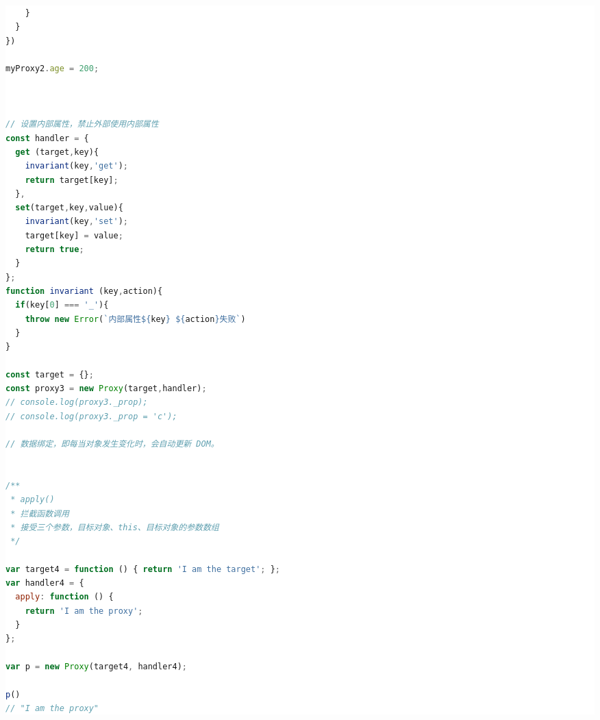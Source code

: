 ```js
    }
  }
})

myProxy2.age = 200;



// 设置内部属性，禁止外部使用内部属性
const handler = {
  get (target,key){
    invariant(key,'get');
    return target[key];
  },
  set(target,key,value){
    invariant(key,'set');
    target[key] = value;
    return true;
  }
};
function invariant (key,action){
  if(key[0] === '_'){
    throw new Error(`内部属性${key} ${action}失败`)
  }
}

const target = {};
const proxy3 = new Proxy(target,handler);
// console.log(proxy3._prop);
// console.log(proxy3._prop = 'c');

// 数据绑定，即每当对象发生变化时，会自动更新 DOM。


/**
 * apply()
 * 拦截函数调用
 * 接受三个参数，目标对象、this、目标对象的参数数组
 */

var target4 = function () { return 'I am the target'; };
var handler4 = {
  apply: function () {
    return 'I am the proxy';
  }
};

var p = new Proxy(target4, handler4);

p()
// "I am the proxy"
```
